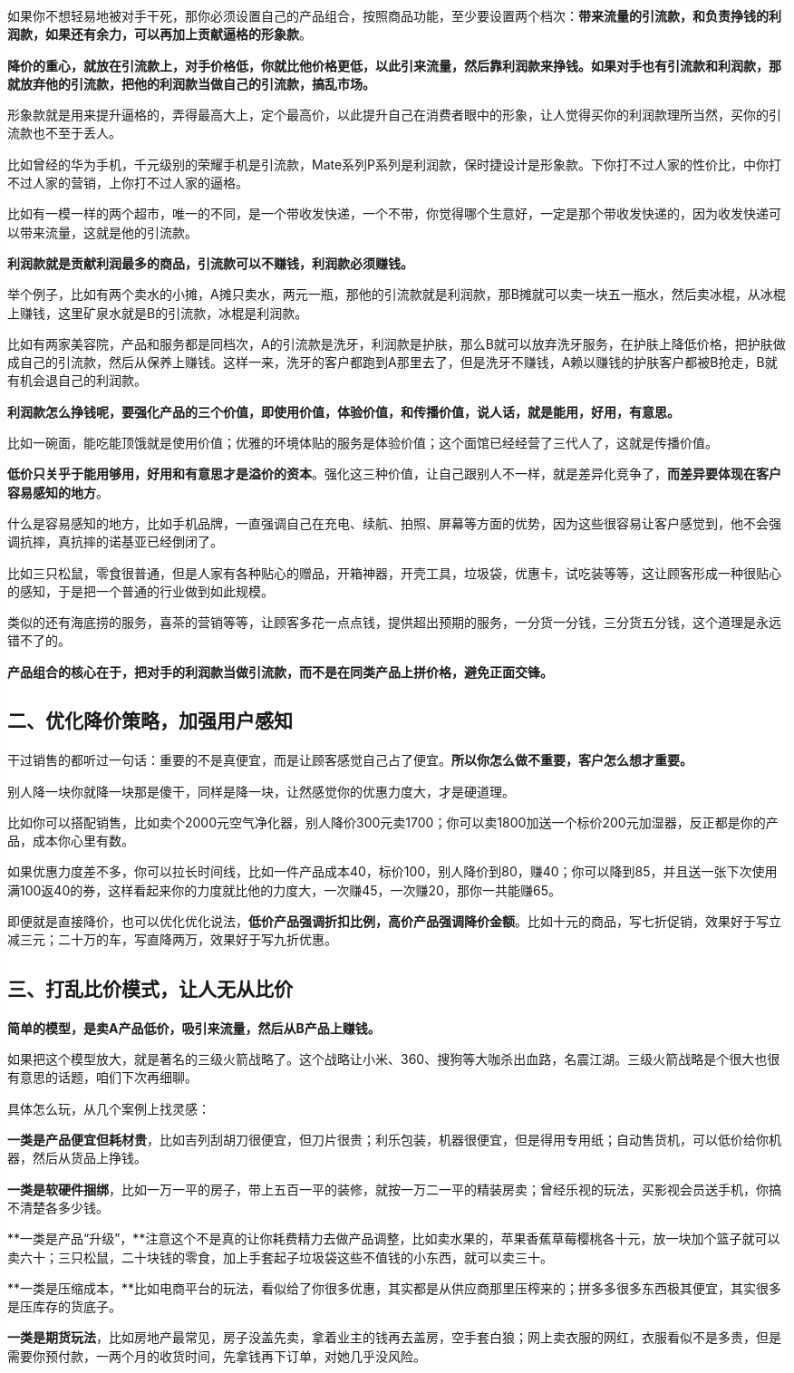 如果你不想轻易地被对手干死，那你必须设置自己的产品组合，按照商品功能，至少要设置两个档次：**带来流量的引流款，和负责挣钱的利润款，如果还有余力，可以再加上贡献逼格的形象款**。

**降价的重心，就放在引流款上，对手价格低，你就比他价格更低，以此引来流量，然后靠利润款来挣钱。如果对手也有引流款和利润款，那就放弃他的引流款，把他的利润款当做自己的引流款，搞乱市场。**

形象款就是用来提升逼格的，弄得最高大上，定个最高价，以此提升自己在消费者眼中的形象，让人觉得买你的利润款理所当然，买你的引流款也不至于丢人。

比如曾经的华为手机，千元级别的荣耀手机是引流款，Mate系列P系列是利润款，保时捷设计是形象款。下你打不过人家的性价比，中你打不过人家的营销，上你打不过人家的逼格。

比如有一模一样的两个超市，唯一的不同，是一个带收发快递，一个不带，你觉得哪个生意好，一定是那个带收发快递的，因为收发快递可以带来流量，这就是他的引流款。

**利润款就是贡献利润最多的商品，引流款可以不赚钱，利润款必须赚钱。**

举个例子，比如有两个卖水的小摊，A摊只卖水，两元一瓶，那他的引流款就是利润款，那B摊就可以卖一块五一瓶水，然后卖冰棍，从冰棍上赚钱，这里矿泉水就是B的引流款，冰棍是利润款。

比如有两家美容院，产品和服务都是同档次，A的引流款是洗牙，利润款是护肤，那么B就可以放弃洗牙服务，在护肤上降低价格，把护肤做成自己的引流款，然后从保养上赚钱。这样一来，洗牙的客户都跑到A那里去了，但是洗牙不赚钱，A赖以赚钱的护肤客户都被B抢走，B就有机会退自己的利润款。

**利润款怎么挣钱呢，要强化产品的三个价值，即使用价值，体验价值，和传播价值，说人话，就是能用，好用，有意思。**

比如一碗面，能吃能顶饿就是使用价值；优雅的环境体贴的服务是体验价值；这个面馆已经经营了三代人了，这就是传播价值。

**低价只关乎于能用够用，好用和有意思才是溢价的资本**。强化这三种价值，让自己跟别人不一样，就是差异化竞争了，**而差异要体现在客户容易感知的地方**。

什么是容易感知的地方，比如手机品牌，一直强调自己在充电、续航、拍照、屏幕等方面的优势，因为这些很容易让客户感觉到，他不会强调抗摔，真抗摔的诺基亚已经倒闭了。

比如三只松鼠，零食很普通，但是人家有各种贴心的赠品，开箱神器，开壳工具，垃圾袋，优惠卡，试吃装等等，这让顾客形成一种很贴心的感知，于是把一个普通的行业做到如此规模。

类似的还有海底捞的服务，喜茶的营销等等，让顾客多花一点点钱，提供超出预期的服务，一分货一分钱，三分货五分钱，这个道理是永远错不了的。

**产品组合的核心在于，把对手的利润款当做引流款，而不是在同类产品上拼价格，避免正面交锋。**

## 二、优化降价策略，加强用户感知

干过销售的都听过一句话：重要的不是真便宜，而是让顾客感觉自己占了便宜。**所以你怎么做不重要，客户怎么想才重要。**

别人降一块你就降一块那是傻干，同样是降一块，让然感觉你的优惠力度大，才是硬道理。

比如你可以搭配销售，比如卖个2000元空气净化器，别人降价300元卖1700；你可以卖1800加送一个标价200元加湿器，反正都是你的产品，成本你心里有数。

如果优惠力度差不多，你可以拉长时间线，比如一件产品成本40，标价100，别人降价到80，赚40；你可以降到85，并且送一张下次使用满100返40的券，这样看起来你的力度就比他的力度大，一次赚45，一次赚20，那你一共能赚65。

即便就是直接降价，也可以优化优化说法，**低价产品强调折扣比例，高价产品强调降价金额**。比如十元的商品，写七折促销，效果好于写立减三元；二十万的车，写直降两万，效果好于写九折优惠。

## 三、打乱比价模式，让人无从比价

**简单的模型，是卖A产品低价，吸引来流量，然后从B产品上赚钱。**

如果把这个模型放大，就是著名的三级火箭战略了。这个战略让小米、360、搜狗等大咖杀出血路，名震江湖。三级火箭战略是个很大也很有意思的话题，咱们下次再细聊。

具体怎么玩，从几个案例上找灵感：

**一类是产品便宜但耗材贵**，比如吉列刮胡刀很便宜，但刀片很贵；利乐包装，机器很便宜，但是得用专用纸；自动售货机，可以低价给你机器，然后从货品上挣钱。

**一类是软硬件捆绑**，比如一万一平的房子，带上五百一平的装修，就按一万二一平的精装房卖；曾经乐视的玩法，买影视会员送手机，你搞不清楚各多少钱。

**一类是产品“升级”，**注意这个不是真的让你耗费精力去做产品调整，比如卖水果的，苹果香蕉草莓樱桃各十元，放一块加个篮子就可以卖六十；三只松鼠，二十块钱的零食，加上手套起子垃圾袋这些不值钱的小东西，就可以卖三十。

**一类是压缩成本，**比如电商平台的玩法，看似给了你很多优惠，其实都是从供应商那里压榨来的；拼多多很多东西极其便宜，其实很多是压库存的货底子。

**一类是期货玩法**，比如房地产最常见，房子没盖先卖，拿着业主的钱再去盖房，空手套白狼；网上卖衣服的网红，衣服看似不是多贵，但是需要你预付款，一两个月的收货时间，先拿钱再下订单，对她几乎没风险。
